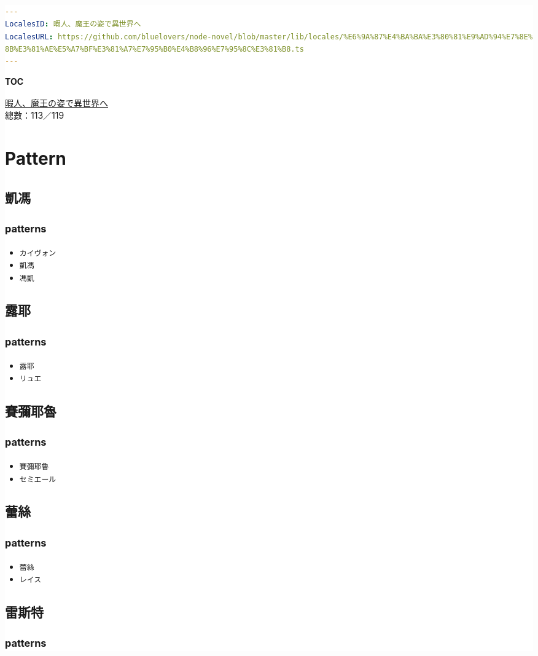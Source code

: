 ```yaml
---
LocalesID: 暇人、魔王の姿で異世界へ
LocalesURL: https://github.com/bluelovers/node-novel/blob/master/lib/locales/%E6%9A%87%E4%BA%BA%E3%80%81%E9%AD%94%E7%8E%8B%E3%81%AE%E5%A7%BF%E3%81%A7%E7%95%B0%E4%B8%96%E7%95%8C%E3%81%B8.ts
---
```

__TOC__

[暇人、魔王の姿で異世界へ](https://github.com/bluelovers/node-novel/blob/master/lib/locales/%E6%9A%87%E4%BA%BA%E3%80%81%E9%AD%94%E7%8E%8B%E3%81%AE%E5%A7%BF%E3%81%A7%E7%95%B0%E4%B8%96%E7%95%8C%E3%81%B8.ts)  
總數：113／119

# Pattern

## 凱馮

### patterns

- `カイヴォン`
- `凱馮`
- `馮凱`

## 露耶

### patterns

- `露耶`
- `リュエ`

## 賽彌耶魯

### patterns

- `賽彌耶魯`
- `セミエール`

## 蕾絲

### patterns

- `蕾絲`
- `レイス`

## 雷斯特

### patterns

